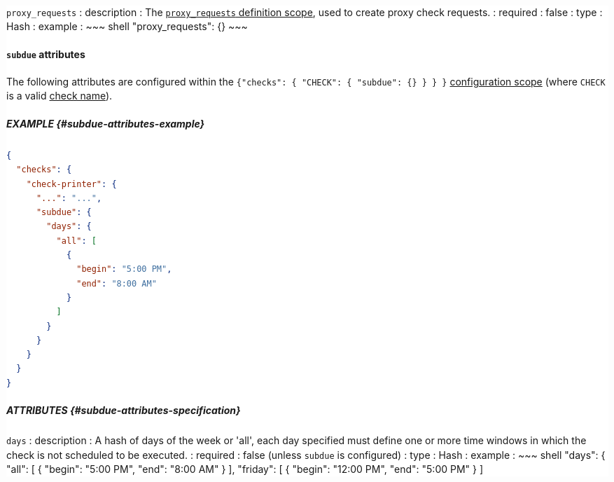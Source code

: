 `proxy_requests`
: description
  : The [`proxy_requests` definition scope][48], used to create proxy check requests.
: required
  : false
: type
  : Hash
: example
  : ~~~ shell
    "proxy_requests": {}
    ~~~

#### `subdue` attributes

The following attributes are configured within the `{"checks": { "CHECK": {
"subdue": {} } } }` [configuration scope][29] (where `CHECK` is a valid [check
name][41]).

##### EXAMPLE {#subdue-attributes-example}

~~~ json
{
  "checks": {
    "check-printer": {
      "...": "...",
      "subdue": {
        "days": {
          "all": [
            {
              "begin": "5:00 PM",
              "end": "8:00 AM"
            }
          ]
        }
      }
    }
  }
}
~~~

##### ATTRIBUTES {#subdue-attributes-specification}

`days`
: description
  : A hash of days of the week or 'all', each day specified must
  define one or more time windows in which the check is not scheduled to
  be executed.
: required
  : false (unless `subdue` is configured)
: type
  : Hash
: example
  : ~~~ shell
    "days": {
      "all": [
        {
          "begin": "5:00 PM",
          "end": "8:00 AM"
        }
      ],
      "friday": [
        {
          "begin": "12:00 PM",
          "end": "5:00 PM"
        }
      ]

[?]:  #
[1]:  clients.html
[2]:  https://en.wikipedia.org/wiki/Standard_streams
[3]:  https://www.nagios.org/
[4]:  #check-results
[5]:  ../overview/architecture.html#event-processor
[6]:  server.html
[7]:  #check-configuration
[8]:  plugins.html#check-plugins
[9]:  https://en.wikipedia.org/wiki/PATH_(variable)
[10]: clients.html#standalone-check-execution-scheduler
[11]: https://en.wikipedia.org/wiki/Publish%E2%80%93subscribe_pattern
[12]: #standalone-checks
[13]: transport.html
[14]: https://en.wikipedia.org/wiki/Publish%E2%80%93subscribe_pattern#Message_filtering
[15]: clients.html#client-subscriptions
[16]: clients.html#client-definition-specification
[17]: #check-definition-specification
[18]: http://www.ntp.org/
[19]: #subscription-checks
[20]: http://www.json.org/
[21]: #custom-attributes
[22]: #check-commands
[23]: #check-command-arguments
[24]: clients.html#custom-attributes
[25]: #check-token-default-values
[26]: clients.html#client-attributes
[27]: plugins.html
[28]: https://github.com/sensu-plugins/sensu-plugins-http
[29]: configuration.html#configuration-scopes
[30]: http://ruby-doc.org/core-2.2.0/Regexp.html
[31]: https://assets.nagios.com/downloads/nagioscore/docs/nagioscore/3/en/flapping.html
[32]: clients.html#proxy-clients
[33]: ../api/aggregates-api.html
[34]: events.html
[35]: handlers.html
[36]: ../enterprise/contact-routing.html
[37]: #example-check-result-output
[38]: #check-result-specification
[39]: ../api/clients-api.html
[40]: events.html#event-data
[41]: #check-names
[42]: #subdue-attributes
[43]: /docs/0.24/overview/changelog.html
[44]: ../enterprise/contact-routing.html
[45]: ../api/events-api.html#the-resolve-api-endpoint
[46]: clients.html#client-socket-input
[47]: https://en.wikipedia.org/wiki/Cron#CRON_expression
[48]: #proxy-requests-attributes
[49]: ../guides/getting-started/intro-to-checks.html#proxy-clients
[50]: ../guides/getting-started/adding-a-client.html#proxy-clients
